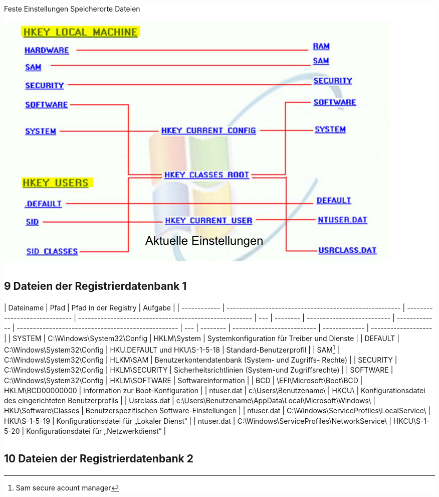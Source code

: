 Feste Einstellungen Speicherorte Dateien

![registery!](img/registery2.png "registery")

## 9 Dateien der Registrierdatenbank 1

| Dateiname    | Pfad                                                   | Pfad in der Registry          | Aufgabe                                                |
| ------------ | ------------------------------------------------------ | ----------------------------- | ------------------------------------------------------ | --- | -------- | -------------------------- | ------------- | -------------------------------------------------- | --- | -------- | -------------------------- | ------------- | ------------------- |
| SYSTEM       | C:\Windows\System32\Config                             | HKLM\System                   | Systemkonfiguration für Treiber und Dienste            |
| DEFAULT      | C:\Windows\System32\Config                             | HKU\.DEFAULT und HKU\S-1-5-18 | Standard-Benutzerprofil                                |
| SAM[^1]      | C:\Windows\System32\Config                             | HLKM\SAM                      | Benutzerkontendatenbank (System- und Zugriffs- Rechte) |     | SECURITY | C:\Windows\System32\Config | HKLM\SECURITY | Sicherheitsrichtlinien (System-und Zugriffsrechte) |     | SOFTWARE | C:\Windows\System32\Config | HKLM\SOFTWARE | Softwareinformation |
| BCD          | \EFI\Microsoft\Boot\BCD                                | HKLM\BCD00000000              | Information zur Boot-Konfiguration                     |
| ntuser.dat   | c:\Users\Benutzename\                                  | HKCU\                         | Konfigurationsdatei des eingerichteten Benutzerprofils |
| Usrclass.dat | c:\Users\Benutzename\AppData\Local\Microsoft\Windows\  | HKU\Software\Classes          | Benutzerspezifischen Software-Einstellungen            |
| ntuser.dat   | C:\Windows\ServiceProfiles\LocalService\               | HKU\S-1-5-19                  | Konfigurationsdatei für „Lokaler Dienst“               |
| ntuser.dat   | C:\Windows\ServiceProfiles\NetworkService\             | HKCU\S-1-5-20                 | Konfigurationsdatei für „Netzwerkdienst“               |

## 10 Dateien der Registrierdatenbank 2


  [^1]: Sam secure acount manager
[^2]: SID Security Identifier ist ein
[^3]: CLSID, or Class ID, is a serial number that represents a unique ID for any application component in Windows. In practice, this means all registry entries for an application component can usually be found under the registry key HKEY_CLASSES_ROOT\CLSID\{CLSID value}.